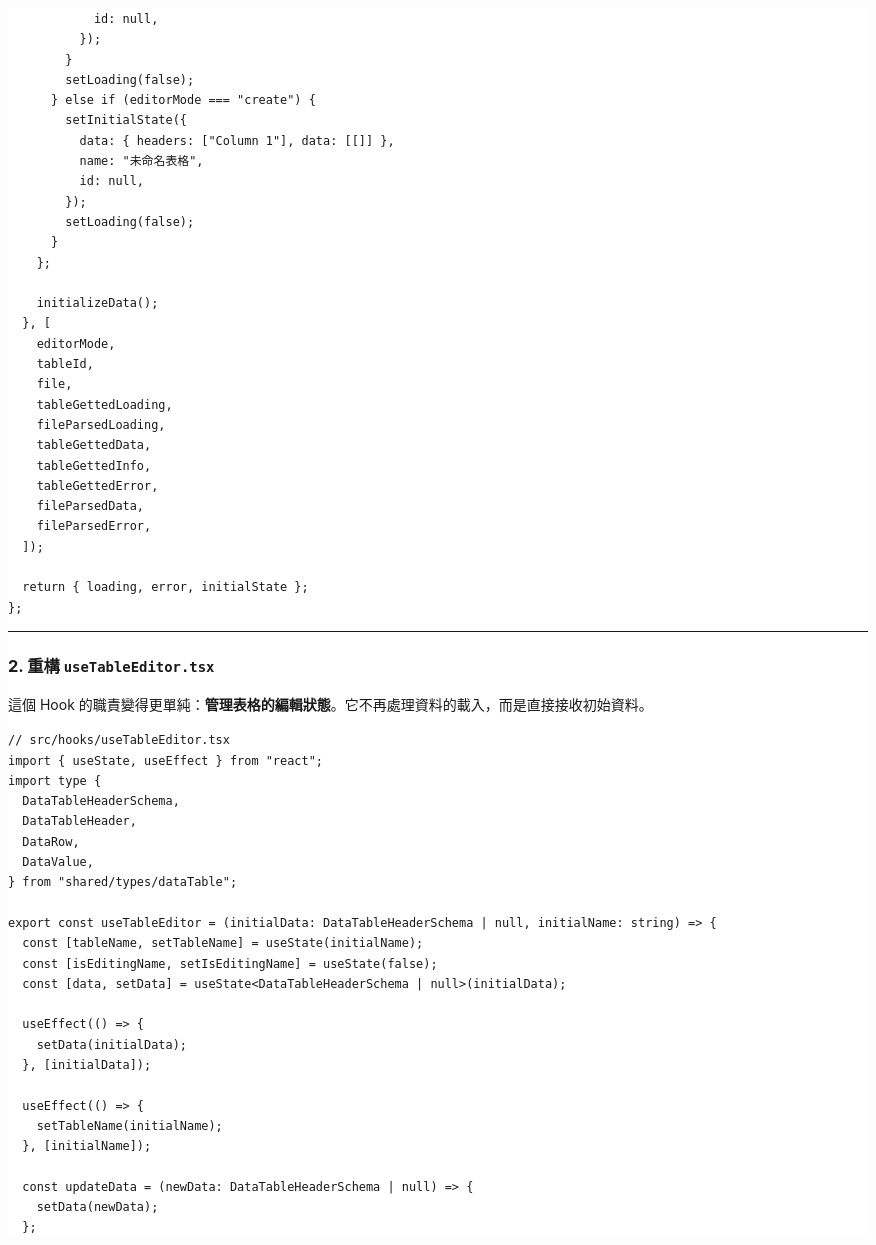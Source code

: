 ```tsx
            id: null,
          });
        }
        setLoading(false);
      } else if (editorMode === "create") {
        setInitialState({
          data: { headers: ["Column 1"], data: [[]] },
          name: "未命名表格",
          id: null,
        });
        setLoading(false);
      }
    };

    initializeData();
  }, [
    editorMode,
    tableId,
    file,
    tableGettedLoading,
    fileParsedLoading,
    tableGettedData,
    tableGettedInfo,
    tableGettedError,
    fileParsedData,
    fileParsedError,
  ]);

  return { loading, error, initialState };
};
```

-----

### 2\. 重構 `useTableEditor.tsx`

這個 Hook 的職責變得更單純：**管理表格的編輯狀態**。它不再處理資料的載入，而是直接接收初始資料。

```tsx
// src/hooks/useTableEditor.tsx
import { useState, useEffect } from "react";
import type {
  DataTableHeaderSchema,
  DataTableHeader,
  DataRow,
  DataValue,
} from "shared/types/dataTable";

export const useTableEditor = (initialData: DataTableHeaderSchema | null, initialName: string) => {
  const [tableName, setTableName] = useState(initialName);
  const [isEditingName, setIsEditingName] = useState(false);
  const [data, setData] = useState<DataTableHeaderSchema | null>(initialData);

  useEffect(() => {
    setData(initialData);
  }, [initialData]);

  useEffect(() => {
    setTableName(initialName);
  }, [initialName]);

  const updateData = (newData: DataTableHeaderSchema | null) => {
    setData(newData);
  };
```